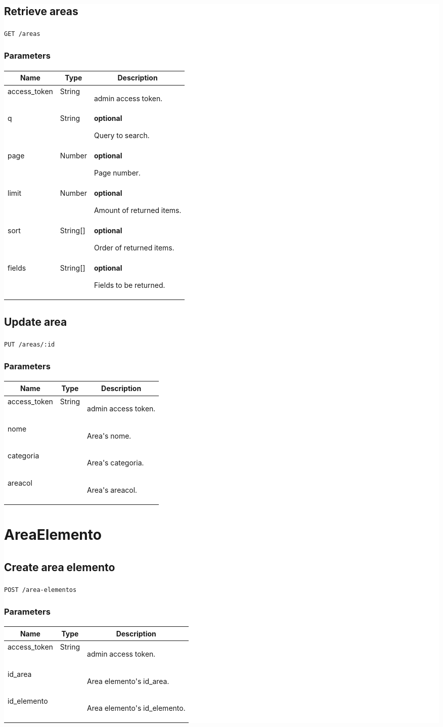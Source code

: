 ## Retrieve areas



	GET /areas


### Parameters

| Name    | Type      | Description                          |
|---------|-----------|--------------------------------------|
| access_token			| String			|  <p>admin access token.</p>							|
| q			| String			| **optional** <p>Query to search.</p>							|
| page			| Number			| **optional** <p>Page number.</p>							|
| limit			| Number			| **optional** <p>Amount of returned items.</p>							|
| sort			| String[]			| **optional** <p>Order of returned items.</p>							|
| fields			| String[]			| **optional** <p>Fields to be returned.</p>							|

## Update area



	PUT /areas/:id


### Parameters

| Name    | Type      | Description                          |
|---------|-----------|--------------------------------------|
| access_token			| String			|  <p>admin access token.</p>							|
| nome			| 			|  <p>Area's nome.</p>							|
| categoria			| 			|  <p>Area's categoria.</p>							|
| areacol			| 			|  <p>Area's areacol.</p>							|

# AreaElemento

## Create area elemento



	POST /area-elementos


### Parameters

| Name    | Type      | Description                          |
|---------|-----------|--------------------------------------|
| access_token			| String			|  <p>admin access token.</p>							|
| id_area			| 			|  <p>Area elemento's id_area.</p>							|
| id_elemento			| 			|  <p>Area elemento's id_elemento.</p>							|
